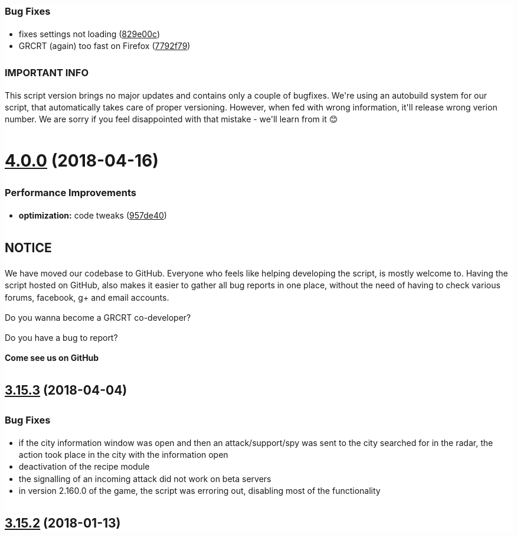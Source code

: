 ### Bug Fixes

* fixes settings not loading ([829e00c](https://github.com/grcrt/grcrt-script/commit/829e00c))
* GRCRT (again) too fast on Firefox ([7792f79](https://github.com/grcrt/grcrt-script/commit/7792f79))


### IMPORTANT INFO
This script version brings no major updates and contains only a couple of bugfixes. 
We're using an autobuild system for our script, that automatically takes care of proper versioning.
However, when fed with wrong information, it'll release wrong verion number. 
We are sorry if you feel disappointed with that mistake - we'll learn from it :blush:


<a name="4.0.0"></a>
# [4.0.0](https://github.com/grcrt/grcrt-script/compare/v3.15.3...v4.0.0) (2018-04-16)


### Performance Improvements

* **optimization:** code tweaks ([957de40](https://github.com/grcrt/grcrt-script/commit/957de40))


## NOTICE

We have moved our codebase to GitHub. Everyone who feels like helping developing the script, is mostly welcome to. 
Having the script hosted on GitHub, also makes it easier to gather all bug reports in one place, 
without the need of having to check various forums, facebook, g+ and email accounts.

Do you wanna become a GRCRT co-developer? 

Do you have a bug to report?

**Come see us on GitHub**

<a name="3.15.3"></a>
## [3.15.3](https://github.com/grcrt/grcrt-script/releases/tag/v3.15.3) (2018-04-04)


### Bug Fixes

* if the city information window was open and then an attack/support/spy was sent to the city searched for in the radar, the action took place in the city with the information open
* deactivation of the recipe module
* the signalling of an incoming attack did not work on beta servers
* in version 2.160.0 of the game, the script was erroring out, disabling most of the functionality


<a name="3.15.2"></a>
## [3.15.2](https://github.com/grcrt/grcrt-script) (2018-01-13)
